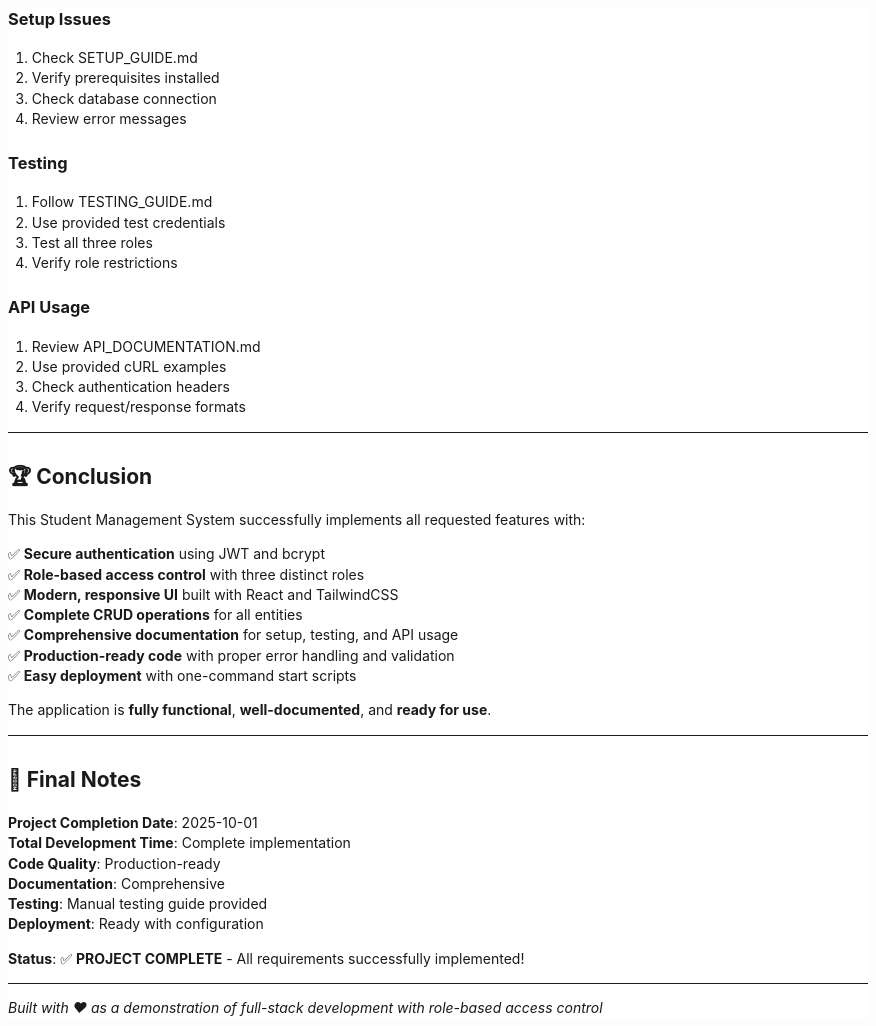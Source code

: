 ### Setup Issues
1. Check SETUP_GUIDE.md
2. Verify prerequisites installed
3. Check database connection
4. Review error messages

### Testing
1. Follow TESTING_GUIDE.md
2. Use provided test credentials
3. Test all three roles
4. Verify role restrictions

### API Usage
1. Review API_DOCUMENTATION.md
2. Use provided cURL examples
3. Check authentication headers
4. Verify request/response formats

---

## 🏆 Conclusion

This Student Management System successfully implements all requested features with:

✅ **Secure authentication** using JWT and bcrypt  
✅ **Role-based access control** with three distinct roles  
✅ **Modern, responsive UI** built with React and TailwindCSS  
✅ **Complete CRUD operations** for all entities  
✅ **Comprehensive documentation** for setup, testing, and API usage  
✅ **Production-ready code** with proper error handling and validation  
✅ **Easy deployment** with one-command start scripts  

The application is **fully functional**, **well-documented**, and **ready for use**.

---

## 📝 Final Notes

**Project Completion Date**: 2025-10-01  
**Total Development Time**: Complete implementation  
**Code Quality**: Production-ready  
**Documentation**: Comprehensive  
**Testing**: Manual testing guide provided  
**Deployment**: Ready with configuration  

**Status**: ✅ **PROJECT COMPLETE** - All requirements successfully implemented!

---

*Built with ❤️ as a demonstration of full-stack development with role-based access control*
